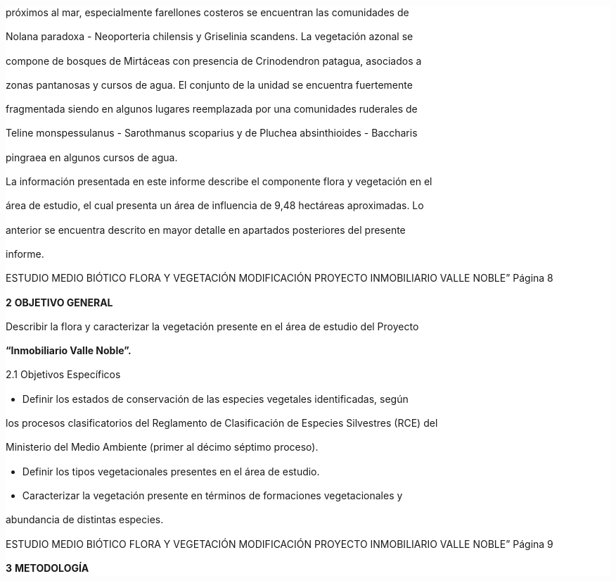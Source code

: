 próximos al mar, especialmente farellones costeros se encuentran las comunidades de


Nolana paradoxa - Neoporteria chilensis y Griselinia scandens. La vegetación azonal se


compone de bosques de Mirtáceas con presencia de Crinodendron patagua, asociados a


zonas pantanosas y cursos de agua. El conjunto de la unidad se encuentra fuertemente


fragmentada siendo en algunos lugares reemplazada por una comunidades ruderales de


Teline monspessulanus - Sarothmanus scoparius y de Pluchea absinthioides - Baccharis


pingraea en algunos cursos de agua.


La información presentada en este informe describe el componente flora y vegetación en el


área de estudio, el cual presenta un área de influencia de 9,48 hectáreas aproximadas. Lo


anterior se encuentra descrito en mayor detalle en apartados posteriores del presente


informe.


ESTUDIO MEDIO BIÓTICO FLORA Y VEGETACIÓN
MODIFICACIÓN PROYECTO INMOBILIARIO VALLE NOBLE” Página 8


**2** **OBJETIVO GENERAL**


Describir la flora y caracterizar la vegetación presente en el área de estudio del Proyecto


**“Inmobiliario Valle Noble”.**


2.1 Objetivos Específicos


- Definir los estados de conservación de las especies vegetales identificadas, según


los procesos clasificatorios del Reglamento de Clasificación de Especies Silvestres (RCE) del


Ministerio del Medio Ambiente (primer al décimo séptimo proceso).


- Definir los tipos vegetacionales presentes en el área de estudio.


- Caracterizar la vegetación presente en términos de formaciones vegetacionales y


abundancia de distintas especies.


ESTUDIO MEDIO BIÓTICO FLORA Y VEGETACIÓN
MODIFICACIÓN PROYECTO INMOBILIARIO VALLE NOBLE” Página 9


**3** **METODOLOGÍA**
